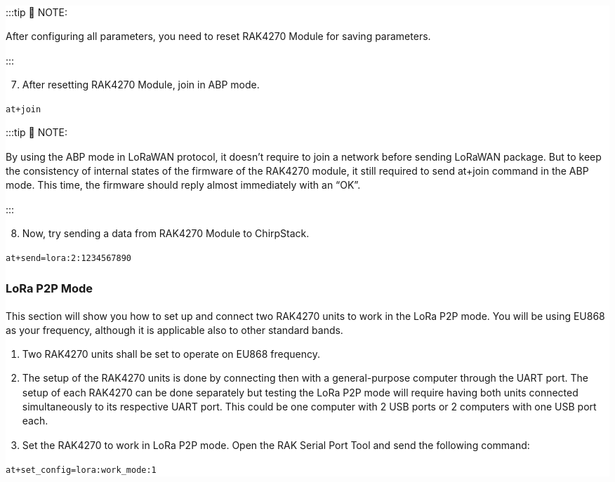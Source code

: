 
<rk-img
  src="/assets/images/wisduo/rak4270-module/quickstart/44.configure-abp-parameters.png"
  width="40%"
  caption="Chirpstack ABP Parameters Configuration via RAK Serial Port Tool"
/>

:::tip 📝 NOTE:

After configuring all parameters, you need to reset RAK4270 Module for saving parameters.

:::

7. After resetting RAK4270 Module, join in ABP mode.

```
at+join
```

:::tip 📝 NOTE:

By using the ABP mode in LoRaWAN protocol, it doesn’t require to join a network before sending LoRaWAN package. But to keep the consistency of internal states of the firmware of the RAK4270 module, it still required to send at+join command in the ABP mode. This time, the firmware should reply almost immediately with an “OK”.

:::


8. Now, try sending a data from RAK4270 Module to ChirpStack.

```
at+send=lora:2:1234567890 
```

<rk-img
  src="/assets/images/wisduo/rak4270-module/quickstart/45.data-sent-abp.png"
  width="40%"
  caption="Chirpstack Sample Data Sent via RAK Serial Port Tool"
/>

### LoRa P2P Mode

This section will show you how to set up and connect two RAK4270 units to work in the LoRa P2P mode. You will be using EU868 as your frequency, although it is applicable also to other standard bands.

1. Two RAK4270 units shall be set to operate on EU868 frequency. 

2. The setup of the RAK4270 units is done by connecting then with a general-purpose computer through the UART port. The setup of each RAK4270 can be done separately but testing the LoRa P2P mode will require having both units connected simultaneously to its respective UART port. This could be one computer with 2 USB ports or 2 computers with one USB port each.

3. Set the RAK4270 to work in LoRa P2P mode. Open the RAK Serial Port Tool and send the following command:

```
at+set_config=lora:work_mode:1
```

<rk-img
  src="/assets/images/wisduo/rak4270-module/quickstart/46.lora-p2p.png"
  width="40%"
  caption="P2P Initialization"
/>
